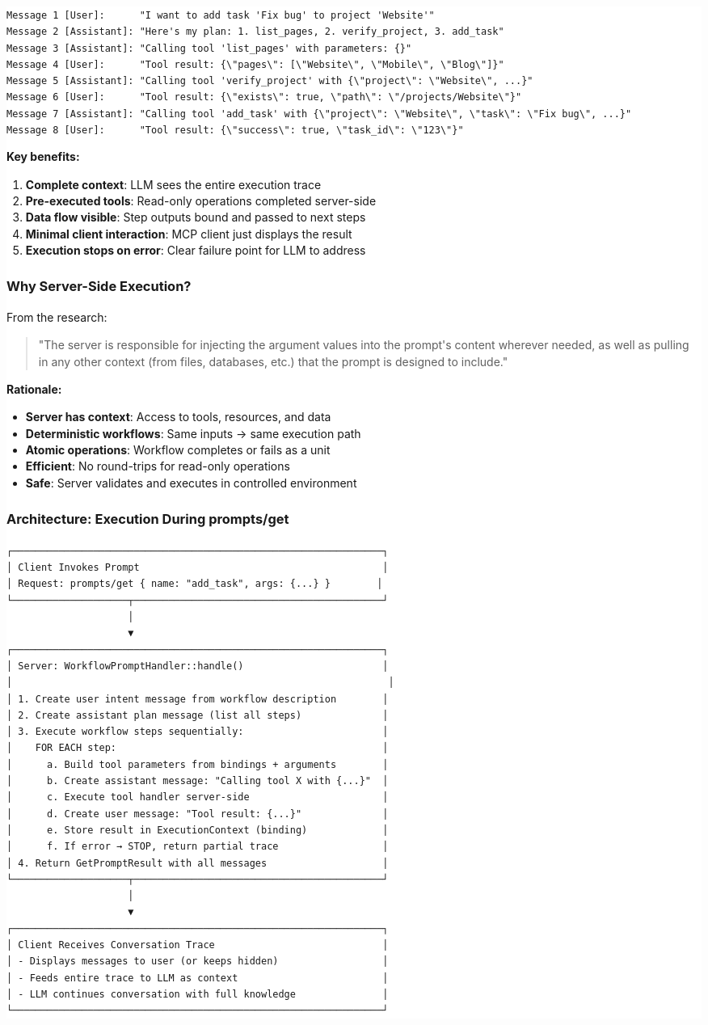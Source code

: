 ```
Message 1 [User]:      "I want to add task 'Fix bug' to project 'Website'"
Message 2 [Assistant]: "Here's my plan: 1. list_pages, 2. verify_project, 3. add_task"
Message 3 [Assistant]: "Calling tool 'list_pages' with parameters: {}"
Message 4 [User]:      "Tool result: {\"pages\": [\"Website\", \"Mobile\", \"Blog\"]}"
Message 5 [Assistant]: "Calling tool 'verify_project' with {\"project\": \"Website\", ...}"
Message 6 [User]:      "Tool result: {\"exists\": true, \"path\": \"/projects/Website\"}"
Message 7 [Assistant]: "Calling tool 'add_task' with {\"project\": \"Website\", \"task\": \"Fix bug\", ...}"
Message 8 [User]:      "Tool result: {\"success\": true, \"task_id\": \"123\"}"
```

**Key benefits:**
1. **Complete context**: LLM sees the entire execution trace
2. **Pre-executed tools**: Read-only operations completed server-side
3. **Data flow visible**: Step outputs bound and passed to next steps
4. **Minimal client interaction**: MCP client just displays the result
5. **Execution stops on error**: Clear failure point for LLM to address

### Why Server-Side Execution?

From the research:

> "The server is responsible for injecting the argument values into the prompt's content wherever needed, as well as pulling in any other context (from files, databases, etc.) that the prompt is designed to include."

**Rationale:**
- **Server has context**: Access to tools, resources, and data
- **Deterministic workflows**: Same inputs → same execution path
- **Atomic operations**: Workflow completes or fails as a unit
- **Efficient**: No round-trips for read-only operations
- **Safe**: Server validates and executes in controlled environment

### Architecture: Execution During prompts/get

```
┌────────────────────────────────────────────────────────────────┐
│ Client Invokes Prompt                                          │
│ Request: prompts/get { name: "add_task", args: {...} }        │
└────────────────────┬───────────────────────────────────────────┘
                     │
                     ▼
┌────────────────────────────────────────────────────────────────┐
│ Server: WorkflowPromptHandler::handle()                        │
│                                                                 │
│ 1. Create user intent message from workflow description        │
│ 2. Create assistant plan message (list all steps)              │
│ 3. Execute workflow steps sequentially:                        │
│    FOR EACH step:                                              │
│      a. Build tool parameters from bindings + arguments        │
│      b. Create assistant message: "Calling tool X with {...}"  │
│      c. Execute tool handler server-side                       │
│      d. Create user message: "Tool result: {...}"              │
│      e. Store result in ExecutionContext (binding)             │
│      f. If error → STOP, return partial trace                  │
│ 4. Return GetPromptResult with all messages                    │
└────────────────────┬───────────────────────────────────────────┘
                     │
                     ▼
┌────────────────────────────────────────────────────────────────┐
│ Client Receives Conversation Trace                             │
│ - Displays messages to user (or keeps hidden)                  │
│ - Feeds entire trace to LLM as context                         │
│ - LLM continues conversation with full knowledge               │
└────────────────────────────────────────────────────────────────┘
```